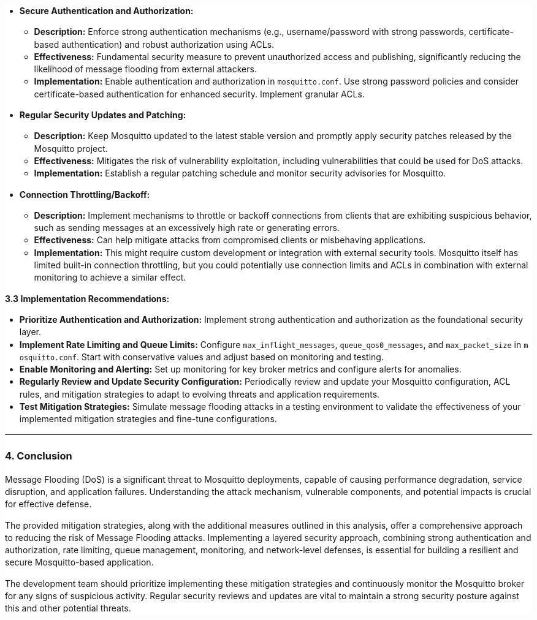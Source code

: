 * **Secure Authentication and Authorization:**
    * **Description:**  Enforce strong authentication mechanisms (e.g., username/password with strong passwords, certificate-based authentication) and robust authorization using ACLs.
    * **Effectiveness:**  Fundamental security measure to prevent unauthorized access and publishing, significantly reducing the likelihood of message flooding from external attackers.
    * **Implementation:**  Enable authentication and authorization in `mosquitto.conf`. Use strong password policies and consider certificate-based authentication for enhanced security. Implement granular ACLs.

* **Regular Security Updates and Patching:**
    * **Description:**  Keep Mosquitto updated to the latest stable version and promptly apply security patches released by the Mosquitto project.
    * **Effectiveness:**  Mitigates the risk of vulnerability exploitation, including vulnerabilities that could be used for DoS attacks.
    * **Implementation:**  Establish a regular patching schedule and monitor security advisories for Mosquitto.

* **Connection Throttling/Backoff:**
    * **Description:**  Implement mechanisms to throttle or backoff connections from clients that are exhibiting suspicious behavior, such as sending messages at an excessively high rate or generating errors.
    * **Effectiveness:**  Can help mitigate attacks from compromised clients or misbehaving applications.
    * **Implementation:**  This might require custom development or integration with external security tools. Mosquitto itself has limited built-in connection throttling, but you could potentially use connection limits and ACLs in combination with external monitoring to achieve a similar effect.

**3.3 Implementation Recommendations:**

* **Prioritize Authentication and Authorization:**  Implement strong authentication and authorization as the foundational security layer.
* **Implement Rate Limiting and Queue Limits:**  Configure `max_inflight_messages`, `queue_qos0_messages`, and `max_packet_size` in `mosquitto.conf`. Start with conservative values and adjust based on monitoring and testing.
* **Enable Monitoring and Alerting:**  Set up monitoring for key broker metrics and configure alerts for anomalies.
* **Regularly Review and Update Security Configuration:**  Periodically review and update your Mosquitto configuration, ACL rules, and mitigation strategies to adapt to evolving threats and application requirements.
* **Test Mitigation Strategies:**  Simulate message flooding attacks in a testing environment to validate the effectiveness of your implemented mitigation strategies and fine-tune configurations.

---

### 4. Conclusion

Message Flooding (DoS) is a significant threat to Mosquitto deployments, capable of causing performance degradation, service disruption, and application failures. Understanding the attack mechanism, vulnerable components, and potential impacts is crucial for effective defense.

The provided mitigation strategies, along with the additional measures outlined in this analysis, offer a comprehensive approach to reducing the risk of Message Flooding attacks. Implementing a layered security approach, combining strong authentication and authorization, rate limiting, queue management, monitoring, and network-level defenses, is essential for building a resilient and secure Mosquitto-based application.

The development team should prioritize implementing these mitigation strategies and continuously monitor the Mosquitto broker for any signs of suspicious activity. Regular security reviews and updates are vital to maintain a strong security posture against this and other potential threats.